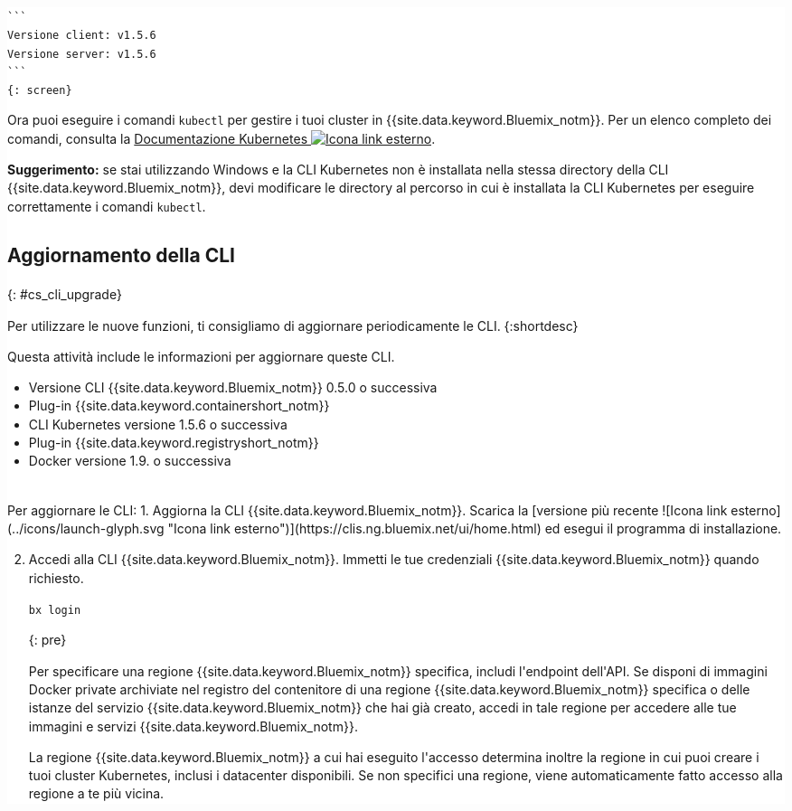    ```
    Versione client: v1.5.6
    Versione server: v1.5.6
    ```
    {: screen}


Ora puoi eseguire i comandi `kubectl` per gestire i tuoi cluster in {{site.data.keyword.Bluemix_notm}}. Per un elenco completo dei comandi, consulta la [Documentazione Kubernetes ![Icona link esterno](../icons/launch-glyph.svg "Icona link esterno")](https://kubernetes.io/docs/user-guide/kubectl/v1.5/).

**Suggerimento:** se stai utilizzando Windows e la CLI Kubernetes non è installata nella stessa directory della CLI {{site.data.keyword.Bluemix_notm}}, devi modificare le directory al percorso in cui è installata la CLI Kubernetes per eseguire correttamente i comandi `kubectl`.

## Aggiornamento della CLI
{: #cs_cli_upgrade}

Per utilizzare le nuove funzioni, ti consigliamo di aggiornare periodicamente le CLI.
{:shortdesc}

Questa attività include le informazioni per aggiornare queste CLI.

-   Versione CLI {{site.data.keyword.Bluemix_notm}} 0.5.0 o successiva
-   Plug-in {{site.data.keyword.containershort_notm}}
-   CLI Kubernetes versione 1.5.6 o successiva
-   Plug-in {{site.data.keyword.registryshort_notm}}
-   Docker versione 1.9. o successiva

<br>
Per aggiornare le CLI:
1.  Aggiorna la CLI {{site.data.keyword.Bluemix_notm}}. Scarica la [versione più recente ![Icona link esterno](../icons/launch-glyph.svg "Icona link esterno")](https://clis.ng.bluemix.net/ui/home.html) ed esegui il programma di installazione.

2.  Accedi alla CLI {{site.data.keyword.Bluemix_notm}}. Immetti le tue credenziali
{{site.data.keyword.Bluemix_notm}} quando richiesto.

    ```
    bx login
    ```
     {: pre}

    Per specificare una regione
{{site.data.keyword.Bluemix_notm}} specifica, includi l'endpoint
dell'API. Se disponi di immagini Docker private archiviate nel registro del contenitore di una regione
{{site.data.keyword.Bluemix_notm}} specifica o delle istanze del servizio
{{site.data.keyword.Bluemix_notm}} che hai già creato,
accedi in tale regione per accedere alle tue immagini e servizi {{site.data.keyword.Bluemix_notm}}.

    La regione {{site.data.keyword.Bluemix_notm}} a cui hai eseguito l'accesso determina inoltre la regione in cui puoi creare i tuoi cluster Kubernetes, inclusi i datacenter disponibili. Se non specifici una regione, viene automaticamente fatto accesso alla regione a te più vicina.
